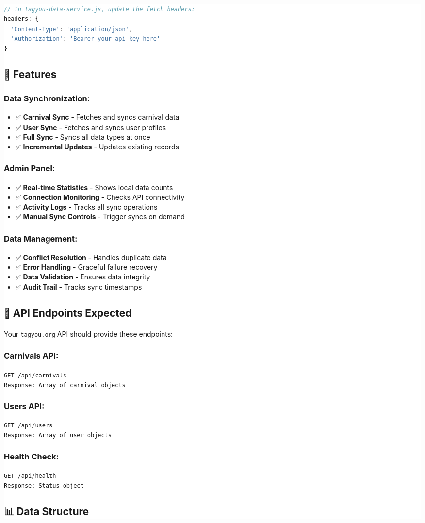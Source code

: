 ```javascript
// In tagyou-data-service.js, update the fetch headers:
headers: {
  'Content-Type': 'application/json',
  'Authorization': 'Bearer your-api-key-here'
}
```

## 🎯 **Features**

### **Data Synchronization:**
- ✅ **Carnival Sync** - Fetches and syncs carnival data
- ✅ **User Sync** - Fetches and syncs user profiles
- ✅ **Full Sync** - Syncs all data types at once
- ✅ **Incremental Updates** - Updates existing records

### **Admin Panel:**
- ✅ **Real-time Statistics** - Shows local data counts
- ✅ **Connection Monitoring** - Checks API connectivity
- ✅ **Activity Logs** - Tracks all sync operations
- ✅ **Manual Sync Controls** - Trigger syncs on demand

### **Data Management:**
- ✅ **Conflict Resolution** - Handles duplicate data
- ✅ **Error Handling** - Graceful failure recovery
- ✅ **Data Validation** - Ensures data integrity
- ✅ **Audit Trail** - Tracks sync timestamps

## 🔧 **API Endpoints Expected**

Your `tagyou.org` API should provide these endpoints:

### **Carnivals API:**
```
GET /api/carnivals
Response: Array of carnival objects
```

### **Users API:**
```
GET /api/users
Response: Array of user objects
```

### **Health Check:**
```
GET /api/health
Response: Status object
```

## 📊 **Data Structure**
